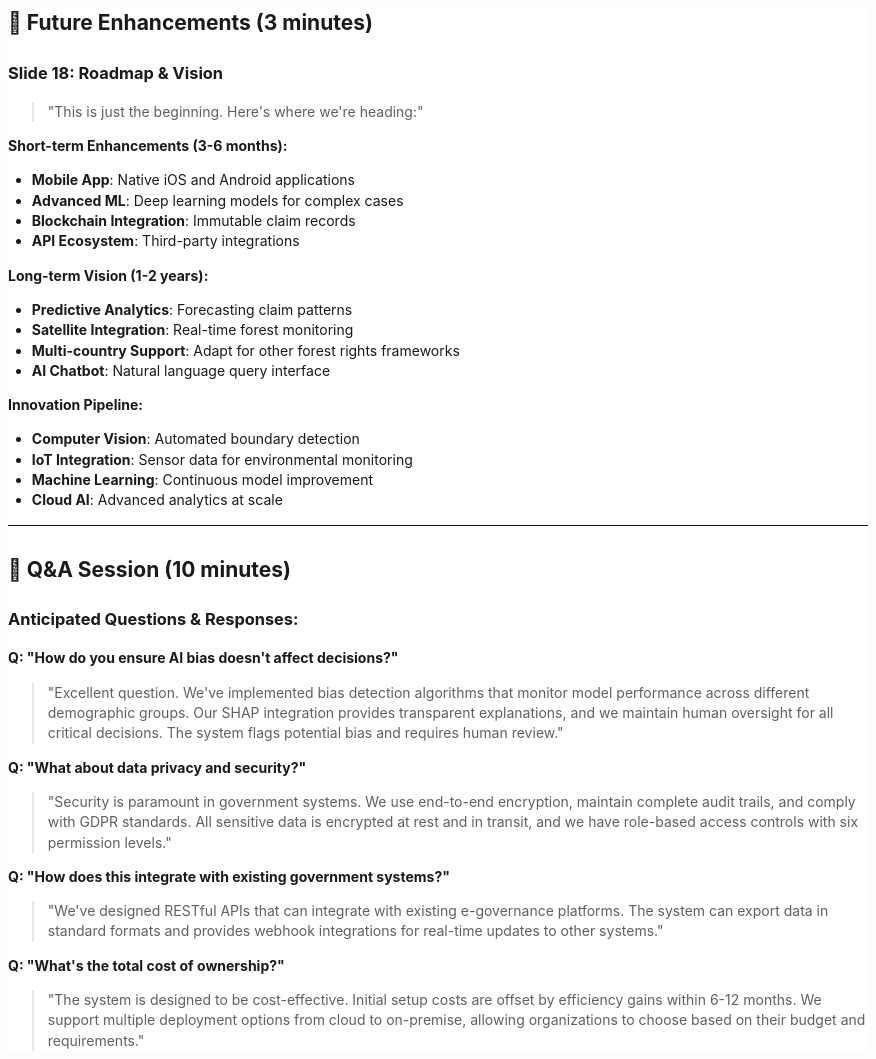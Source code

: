 
## 🔮 **Future Enhancements** (3 minutes)

### **Slide 18: Roadmap & Vision**

> "This is just the beginning. Here's where we're heading:"

**Short-term Enhancements (3-6 months):**

- **Mobile App**: Native iOS and Android applications
- **Advanced ML**: Deep learning models for complex cases
- **Blockchain Integration**: Immutable claim records
- **API Ecosystem**: Third-party integrations

**Long-term Vision (1-2 years):**

- **Predictive Analytics**: Forecasting claim patterns
- **Satellite Integration**: Real-time forest monitoring
- **Multi-country Support**: Adapt for other forest rights frameworks
- **AI Chatbot**: Natural language query interface

**Innovation Pipeline:**

- **Computer Vision**: Automated boundary detection
- **IoT Integration**: Sensor data for environmental monitoring
- **Machine Learning**: Continuous model improvement
- **Cloud AI**: Advanced analytics at scale

---

## 🤝 **Q&A Session** (10 minutes)

### **Anticipated Questions & Responses:**

**Q: "How do you ensure AI bias doesn't affect decisions?"**

> "Excellent question. We've implemented bias detection algorithms that monitor model performance across different demographic groups. Our SHAP integration provides transparent explanations, and we maintain human oversight for all critical decisions. The system flags potential bias and requires human review."

**Q: "What about data privacy and security?"**

> "Security is paramount in government systems. We use end-to-end encryption, maintain complete audit trails, and comply with GDPR standards. All sensitive data is encrypted at rest and in transit, and we have role-based access controls with six permission levels."

**Q: "How does this integrate with existing government systems?"**

> "We've designed RESTful APIs that can integrate with existing e-governance platforms. The system can export data in standard formats and provides webhook integrations for real-time updates to other systems."

**Q: "What's the total cost of ownership?"**

> "The system is designed to be cost-effective. Initial setup costs are offset by efficiency gains within 6-12 months. We support multiple deployment options from cloud to on-premise, allowing organizations to choose based on their budget and requirements."
